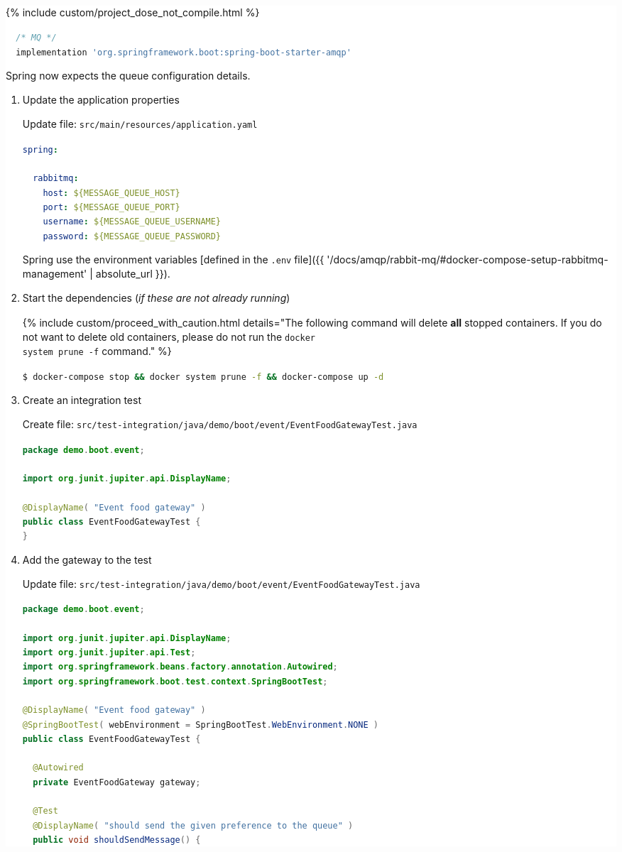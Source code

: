    {% include custom/project_dose_not_compile.html %}

   ```groovy
     /* MQ */
     implementation 'org.springframework.boot:spring-boot-starter-amqp'
   ```

   Spring now expects the queue configuration details.

1. Update the application properties

   Update file: `src/main/resources/application.yaml`

   ```yaml
   spring:

     rabbitmq:
       host: ${MESSAGE_QUEUE_HOST}
       port: ${MESSAGE_QUEUE_PORT}
       username: ${MESSAGE_QUEUE_USERNAME}
       password: ${MESSAGE_QUEUE_PASSWORD}
   ```

   Spring use the environment variables [defined in the `.env` file]({{ '/docs/amqp/rabbit-mq/#docker-compose-setup-rabbitmq-management' | absolute_url }}).

1. Start the dependencies (_if these are not already running_)

   {% include custom/proceed_with_caution.html details="The following command will delete <strong>all</strong> stopped containers.  If you do not want to delete old containers, please do not run the <code>docker system prune -f</code> command." %}

   ```bash
   $ docker-compose stop && docker system prune -f && docker-compose up -d
   ```

1. Create an integration test

   Create file: `src/test-integration/java/demo/boot/event/EventFoodGatewayTest.java`

   ```java
   package demo.boot.event;

   import org.junit.jupiter.api.DisplayName;

   @DisplayName( "Event food gateway" )
   public class EventFoodGatewayTest {
   }
   ```

1. Add the gateway to the test

   Update file: `src/test-integration/java/demo/boot/event/EventFoodGatewayTest.java`

   ```java
   package demo.boot.event;

   import org.junit.jupiter.api.DisplayName;
   import org.junit.jupiter.api.Test;
   import org.springframework.beans.factory.annotation.Autowired;
   import org.springframework.boot.test.context.SpringBootTest;

   @DisplayName( "Event food gateway" )
   @SpringBootTest( webEnvironment = SpringBootTest.WebEnvironment.NONE )
   public class EventFoodGatewayTest {

     @Autowired
     private EventFoodGateway gateway;

     @Test
     @DisplayName( "should send the given preference to the queue" )
     public void shouldSendMessage() {
   ```